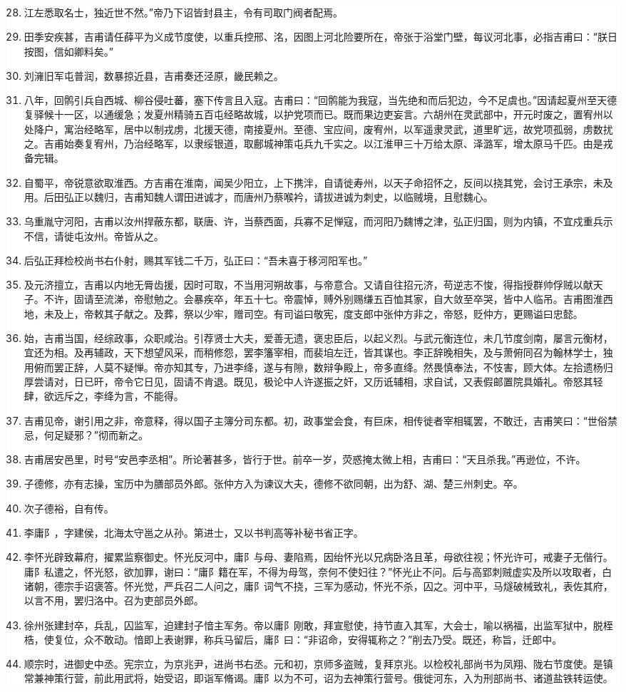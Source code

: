 28. <span id="列传第七十一_二李-28"></span>
江左悉取名士，独近世不然。”帝乃下诏皆封县主，令有司取门阀者配焉。

29. <span id="列传第七十一_二李-29"></span>
田季安疾甚，吉甫请任薛平为义成节度使，以重兵控邢、洺，因图上河北险要所在，帝张于浴堂门壁，每议河北事，必指吉甫曰：“朕日按图，信如卿料矣。”

30. <span id="列传第七十一_二李-30"></span>
刘澭旧军屯普润，数暴掠近县，吉甫奏还泾原，畿民赖之。

31. <span id="列传第七十一_二李-31"></span>
八年，回鹘引兵自西城、柳谷侵吐蕃，塞下传言且入寇。吉甫曰：“回鹘能为我寇，当先绝和而后犯边，今不足虞也。”因请起夏州至天德复驿候十一区，以通缓急；发夏州精骑五百屯经略故城，以护党项而已。既而果边吏妄言。六胡州在灵武部中，开元时废之，置宥州以处降户，寓治经略军，居中以制戎虏，北援天德，南接夏州。至德、宝应间，废宥州，以军遥隶灵武，道里旷远，故党项孤弱，虏数扰之。吉甫始奏复宥州，乃治经略军，以隶绥银道，取鄜城神策屯兵九千实之。以江淮甲三十万给太原、泽潞军，增太原马千匹。由是戎备完辑。

32. <span id="列传第七十一_二李-32"></span>
自蜀平，帝锐意欲取淮西。方吉甫在淮南，闻吴少阳立，上下携泮，自请徙寿州，以天子命招怀之，反间以挠其党，会讨王承宗，未及用。后田弘正以魏归，吉甫知魏人谓田进诚才，而唐州乃蔡喉衿，请拔进诚为刺史，以临贼境，且慰魏心。

33. <span id="列传第七十一_二李-33"></span>
乌重胤守河阳，吉甫以汝州捍蔽东都，联唐、许，当蔡西面，兵寡不足惮寇，而河阳乃魏博之津，弘正归国，则为内镇，不宜戍重兵示不信，请徙屯汝州。帝皆从之。

34. <span id="列传第七十一_二李-34"></span>
后弘正拜检校尚书右仆射，赐其军钱二千万，弘正曰：“吾未喜于移河阳军也。”

35. <span id="列传第七十一_二李-35"></span>
及元济擅立，吉甫以内地无脣齿援，因时可取，不当用河朔故事，与帝意合。又请自往招元济，苟逆志不悛，得指授群帅俘贼以献天子。不许，固请至流涕，帝慰勉之。会暴疾卒，年五十七。帝震悼，赙外别赐缣五百恤其家，自大敛至卒哭，皆中人临吊。吉甫图淮西地，未及上，帝敕其子献之。及葬，祭以少牢，赠司空。有司谥曰敬宪，度支郎中张仲方非之，帝怒，贬仲方，更赐谥曰忠懿。

36. <span id="列传第七十一_二李-36"></span>
始，吉甫当国，经综政事，众职咸治。引荐贤士大夫，爱善无遗，褒忠臣后，以起义烈。与武元衡连位，未几节度剑南，屡言元衡材，宜还为相。及再辅政，天下想望风采，而稍修怨，罢李籓宰相，而裴垍左迁，皆其谋也。李正辞晚相失，及与萧俯同召为翰林学士，独用俯而罢正辞，人莫不疑惮。帝亦知其专，乃进李绛，遂与有隙，数辩争殿上，帝多直绛。然畏慎奉法，不忮害，顾大体。左拾遗杨归厚尝请对，日已旰，帝令它日见，固请不肯退。既见，极论中人许遂振之奸，又历诋辅相，求自试，又表假邮置院具婚礼。帝怒其轻肆，欲远斥之，李绛为言，不能得。

37. <span id="列传第七十一_二李-37"></span>
吉甫见帝，谢引用之非，帝意释，得以国子主簿分司东都。初，政事堂会食，有巨床，相传徙者宰相辄罢，不敢迁，吉甫笑曰：“世俗禁忌，何足疑邪？”彻而新之。

38. <span id="列传第七十一_二李-38"></span>
吉甫居安邑里，时号“安邑李丞相”。所论著甚多，皆行于世。前卒一岁，荧惑掩太微上相，吉甫曰：“天且杀我。”再逊位，不许。

39. <span id="列传第七十一_二李-39"></span>
子德修，亦有志操，宝历中为膳部员外郎。张仲方入为谏议大夫，德修不欲同朝，出为舒、湖、楚三州刺史。卒。

40. <span id="列传第七十一_二李-40"></span>
次子德裕，自有传。

41. <span id="列传第七十一_二李-41"></span>
李庸阝，字建侯，北海太守邕之从孙。第进士，又以书判高等补秘书省正字。

42. <span id="列传第七十一_二李-42"></span>
李怀光辟致幕府，擢累监察御史。怀光反河中，庸阝与母、妻陷焉，因绐怀光以兄病卧洛且革，母欲往视；怀光许可，戒妻子无偕行。庸阝私遣之，怀光怒，欲加罪，谢曰：“庸阝籍在军，不得为母驾，奈何不使妇往？”怀光止不问。后与高郢刺贼虚实及所以攻取者，白诸朝，德宗手诏褒答。怀光觉，严兵召二人问之，庸阝词气不挠，三军为感动，怀光不杀，囚之。河中平，马燧破械致礼，表佐其府，以言不用，罢归洛中。召为吏部员外郎。

43. <span id="列传第七十一_二李-43"></span>
徐州张建封卒，兵乱，囚监军，迫建封子愔主军务。帝以庸阝刚敢，拜宣慰使，持节直入其军，大会士，喻以祸福，出监军狱中，脱桎梏，使复位，众不敢动。愔即上表谢罪，称兵马留后，庸阝曰：“非诏命，安得辄称之？”削去乃受。既还，称旨，迁郎中。

44. <span id="列传第七十一_二李-44"></span>
顺宗时，进御史中丞。宪宗立，为京兆尹，进尚书右丞。元和初，京师多盗贼，复拜京兆。以检校礼部尚书为凤翔、陇右节度使。是镇常兼神策行营，前此用武将，始受诏，即诣军脩谒。庸阝以为不可，诏为去神策行营号。俄徙河东，入为刑部尚书、诸道盐铁转运使。
